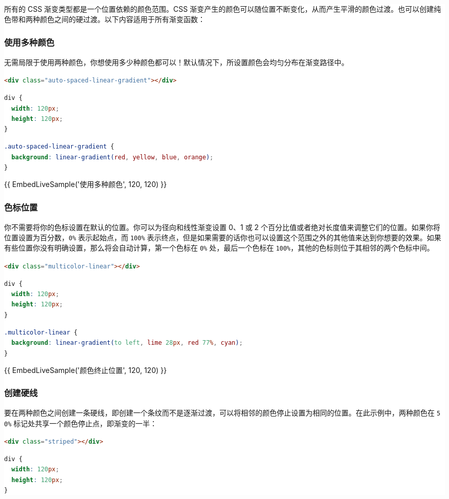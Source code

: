 所有的 CSS 渐变类型都是一个位置依赖的颜色范围。CSS 渐变产生的颜色可以随位置不断变化，从而产生平滑的颜色过渡。也可以创建纯色带和两种颜色之间的硬过渡。以下内容适用于所有渐变函数：

### 使用多种颜色

无需局限于使用两种颜色，你想使用多少种颜色都可以！默认情况下，所设置颜色会均匀分布在渐变路径中。

```html hidden
<div class="auto-spaced-linear-gradient"></div>
```

```css hidden
div {
  width: 120px;
  height: 120px;
}
```

```css
.auto-spaced-linear-gradient {
  background: linear-gradient(red, yellow, blue, orange);
}
```

{{ EmbedLiveSample('使用多种颜色', 120, 120) }}

### 色标位置

你不需要将你的色标设置在默认的位置。你可以为径向和线性渐变设置 0、1 或 2 个百分比值或者绝对长度值来调整它们的位置。如果你将位置设置为百分数，`0%` 表示起始点，而 `100%` 表示终点，但是如果需要的话你也可以设置这个范围之外的其他值来达到你想要的效果。如果有些位置你没有明确设置，那么将会自动计算，第一个色标在 `0%` 处，最后一个色标在 `100%`，其他的色标则位于其相邻的两个色标中间。

```html hidden
<div class="multicolor-linear"></div>
```

```css hidden
div {
  width: 120px;
  height: 120px;
}
```

```css
.multicolor-linear {
  background: linear-gradient(to left, lime 28px, red 77%, cyan);
}
```

{{ EmbedLiveSample('颜色终止位置', 120, 120) }}

### 创建硬线

要在两种颜色之间创建一条硬线，即创建一个条纹而不是逐渐过渡，可以将相邻的颜色停止设置为相同的位置。在此示例中，两种颜色在 `50%` 标记处共享一个颜色停止点，即渐变的一半：

```html hidden
<div class="striped"></div>
```

```css hidden
div {
  width: 120px;
  height: 120px;
}
```
